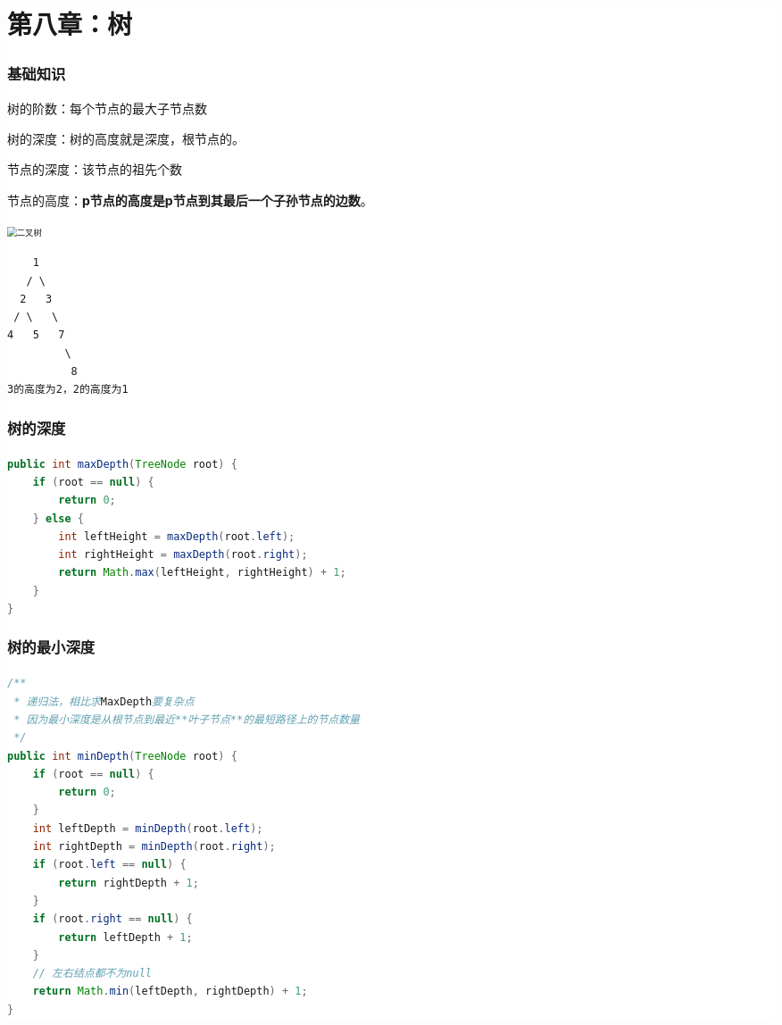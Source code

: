 # 第八章：树

### 基础知识

树的阶数：每个节点的最大子节点数

树的深度：树的高度就是深度，根节点的。

节点的深度：该节点的祖先个数

节点的高度：**p节点的高度是p节点到其最后一个子孙节点的边数**。

<img src="https://cdn.jsdelivr.net/gh/YiENx1205/cloudimgs/code/202208161053603.png" alt="二叉树" style="zoom:67%;" />

```
    1
   / \
  2   3
 / \   \
4   5   7
         \
          8
3的高度为2，2的高度为1
```



### 树的深度

```java
public int maxDepth(TreeNode root) {
    if (root == null) {
        return 0;
    } else {
        int leftHeight = maxDepth(root.left);
        int rightHeight = maxDepth(root.right);
        return Math.max(leftHeight, rightHeight) + 1;
    }
}
```

### 树的最小深度

```java
/**
 * 递归法，相比求MaxDepth要复杂点
 * 因为最小深度是从根节点到最近**叶子节点**的最短路径上的节点数量
 */
public int minDepth(TreeNode root) {
    if (root == null) {
        return 0;
    }
    int leftDepth = minDepth(root.left);
    int rightDepth = minDepth(root.right);
    if (root.left == null) {
        return rightDepth + 1;
    }
    if (root.right == null) {
        return leftDepth + 1;
    }
    // 左右结点都不为null
    return Math.min(leftDepth, rightDepth) + 1;
}
```
